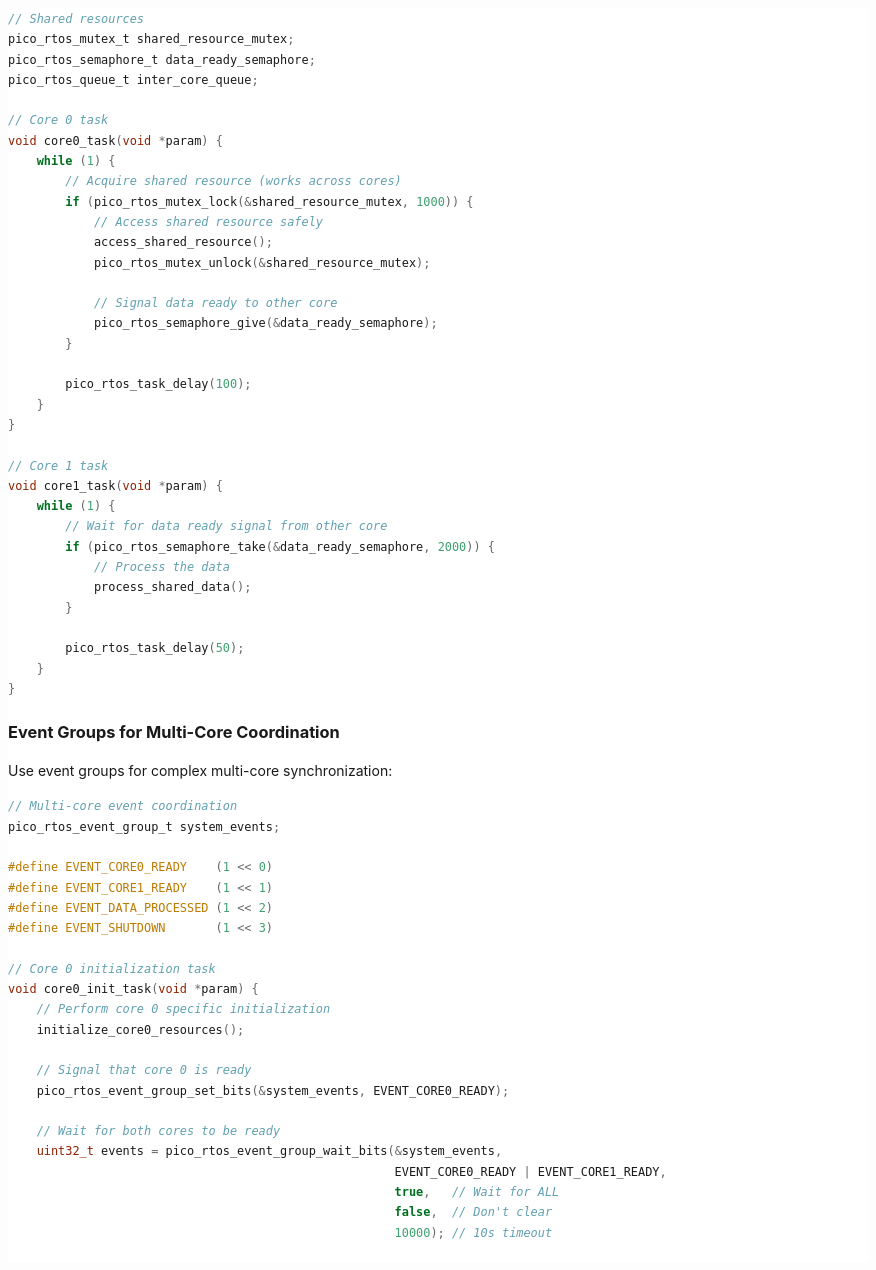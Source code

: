 ```c
// Shared resources
pico_rtos_mutex_t shared_resource_mutex;
pico_rtos_semaphore_t data_ready_semaphore;
pico_rtos_queue_t inter_core_queue;

// Core 0 task
void core0_task(void *param) {
    while (1) {
        // Acquire shared resource (works across cores)
        if (pico_rtos_mutex_lock(&shared_resource_mutex, 1000)) {
            // Access shared resource safely
            access_shared_resource();
            pico_rtos_mutex_unlock(&shared_resource_mutex);
            
            // Signal data ready to other core
            pico_rtos_semaphore_give(&data_ready_semaphore);
        }
        
        pico_rtos_task_delay(100);
    }
}

// Core 1 task
void core1_task(void *param) {
    while (1) {
        // Wait for data ready signal from other core
        if (pico_rtos_semaphore_take(&data_ready_semaphore, 2000)) {
            // Process the data
            process_shared_data();
        }
        
        pico_rtos_task_delay(50);
    }
}
```

### Event Groups for Multi-Core Coordination

Use event groups for complex multi-core synchronization:

```c
// Multi-core event coordination
pico_rtos_event_group_t system_events;

#define EVENT_CORE0_READY    (1 << 0)
#define EVENT_CORE1_READY    (1 << 1)
#define EVENT_DATA_PROCESSED (1 << 2)
#define EVENT_SHUTDOWN       (1 << 3)

// Core 0 initialization task
void core0_init_task(void *param) {
    // Perform core 0 specific initialization
    initialize_core0_resources();
    
    // Signal that core 0 is ready
    pico_rtos_event_group_set_bits(&system_events, EVENT_CORE0_READY);
    
    // Wait for both cores to be ready
    uint32_t events = pico_rtos_event_group_wait_bits(&system_events,
                                                      EVENT_CORE0_READY | EVENT_CORE1_READY,
                                                      true,   // Wait for ALL
                                                      false,  // Don't clear
                                                      10000); // 10s timeout
    
```